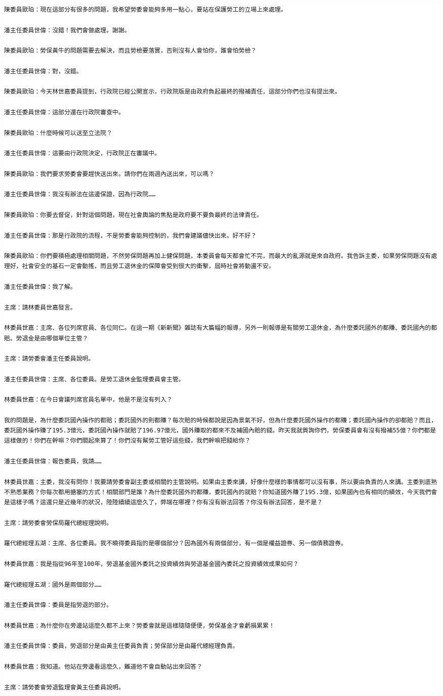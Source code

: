     陳委員歐珀：現在這部分有很多的問題，我希望勞委會能夠多用一點心，要站在保護勞工的立場上來處理。

    潘主任委員世偉：沒錯！我們會做處理。謝謝。

    陳委員歐珀：勞保黃牛的問題需要去解決，而且勞檢要落實，否則沒有人會怕你，誰會怕勞檢？

    潘主任委員世偉：對，沒錯。

    陳委員歐珀：今天林世嘉委員提到，行政院已經公開宣示，行政院版是由政府負起最終的撥補責任，這部分你們也沒有提出來。

    潘主任委員世偉：這部分還在行政院審查中。

    陳委員歐珀：什麼時候可以送至立法院？

    潘主任委員世偉：這要由行政院決定，行政院正在審議中。

    陳委員歐珀：我們要求勞委會要趕快送出來。請你們在兩週內送出來，可以嗎？

    潘主任委員世偉：我沒有辦法在這邊保證，因為行政院……

    陳委員歐珀：你要去督促，針對這個問題，現在社會輿論的焦點是政府要不要負最終的法律責任。

    潘主任委員世偉：那是行政院的流程，不是勞委會能夠控制的，我們會建議儘快出來。好不好？

    陳委員歐珀：你們要積極處理相關問題，不然勞保問題再加上健保問題，本委員會每天都會忙不完，而最大的亂源就是來自政府。我告訴主委，如果勞保問題沒有處理好，社會安全的基石一定會動搖，而且勞工退休金的保障會受到很大的衝擊，屆時社會將動盪不安。

    潘主任委員世偉：我了解。

    主席：請林委員世嘉發言。

    林委員世嘉：主席、各位列席官員、各位同仁。在這一期《新新聞》雜誌有大篇幅的報導，另外一則報導是有關勞工退休金，為什麼委託國外的都賺、委託國內的都賠。勞退金是由哪個單位主管？

    主席：請勞委會潘主任委員說明。

    潘主任委員世偉：主席、各位委員。是勞工退休金監理委員會主管。

    林委員世嘉：在今日會議列席官員名單中，他是不是沒有列入？

    我的問題是，為什麼委託國內操作的都賠；委託國外的則都賺？每次賠的時候都說是因為景氣不好，但為什麼委託國外操作的都賺；委託國內操作的卻都賠？而且，委託國外操作賺了195.3億元，委託國內操作就賠了196.97億元，國外賺取的都來不及補國內賠的錢。昨天我就質詢你們，勞保委員會有沒有撥補55億？你們都是這樣做的！你們在幹嘛？你們關起來算了！你們沒有幫勞工管好這些錢，我們幹嘛把錢給你？

    潘主任委員世偉：報告委員，我請……

    林委員世嘉：主委，我沒有問你！我要請勞委會副主委或相關的主管說明。如果由主委來講，好像什麼樣的事情都可以沒有事，所以要由負責的人來講。主委到底熟不熟悉業務？你每次都用搪塞的方式！相關部門是誰？為什麼委託國外的都賺，委託國內的就賠？你知道國外賺了195.3億，如果國內也有相同的績效，今天我們會是這樣子嗎？這還只是近幾年的狀況，陸陸續續這麼久了，弊端在哪裡？你有沒有辦法回答？你沒有辦法回答，是不是？

    主席：請勞委會勞保局羅代總經理說明。

    羅代總經理五湖：主席、各位委員。我不曉得委員指的是哪個部分？因為國外有兩個部分，有一個是權益證券、另一個債務證券。

    林委員世嘉：我是指從96年至100年，勞退基金國外委託之投資績效與勞退基金國內委託之投資績效成果如何？

    羅代總經理五湖：國外是兩個部分……

    潘主任委員世偉：委員是指勞退的部分。

    林委員世嘉：為什麼你在旁邊站這麼久都不上來？勞委會就是這樣隨隨便便，勞保基金才會虧損累累！

    潘主任委員世偉：委員，勞退部分是由黃主任委員負責；勞保部分是由羅代總經理負責。

    林委員世嘉：我知道。他站在旁邊看這麼久，難道他不會自動站出來回答？

    主席：請勞委會勞退監理會黃主任委員說明。
